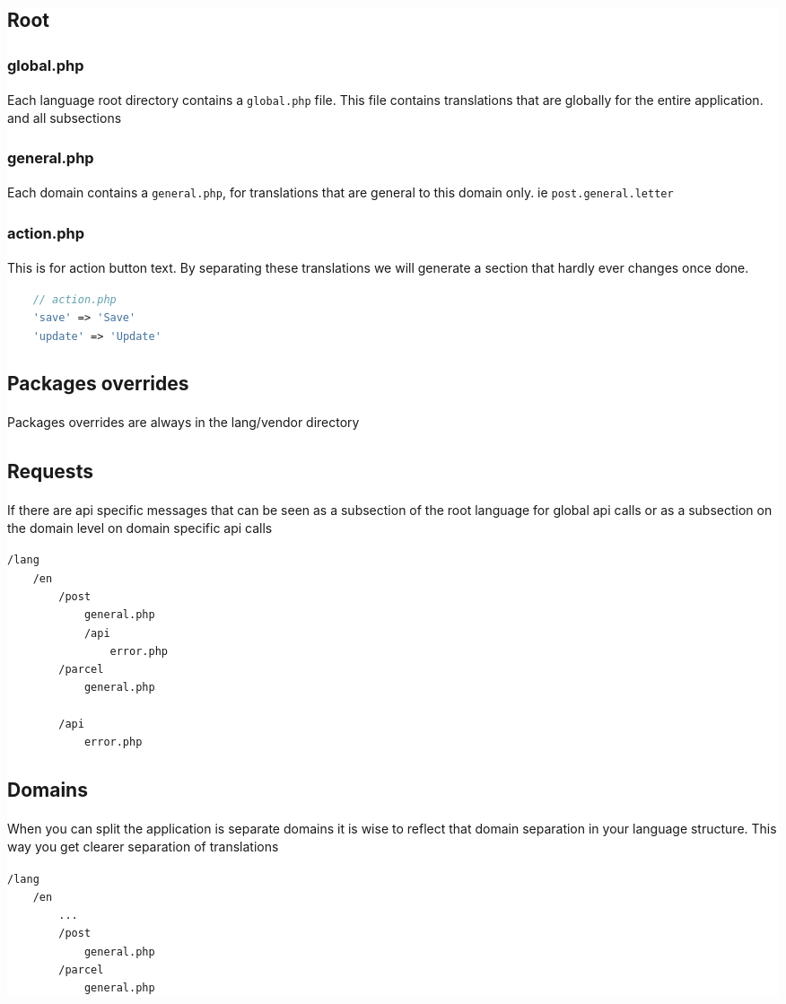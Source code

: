 ## Root
### global.php
Each language root directory contains a ```global.php``` file. This file contains translations that are globally for the entire application.
and all subsections

### general.php
Each domain contains a ```general.php```, for translations that are general to this domain only.
ie ```post.general.letter```

### action.php
This is for action button text.
By separating these translations we will generate a section that hardly ever changes once done.
```php
    // action.php
    'save' => 'Save'
    'update' => 'Update'
```

## Packages overrides
Packages overrides are always in the lang/vendor directory

## Requests
If there are api specific messages that can be seen as a subsection of the root language for global api calls
or as a subsection on the domain level on domain specific api calls
```
/lang
    /en
        /post
            general.php
            /api
                error.php         
        /parcel
            general.php
               
        /api
            error.php         
```



## Domains
When you can split the application is separate domains it is wise to reflect that domain separation in your language structure. 
This way you get clearer separation of translations

```
/lang
    /en
        ...
        /post
            general.php
        /parcel
            general.php   
```
